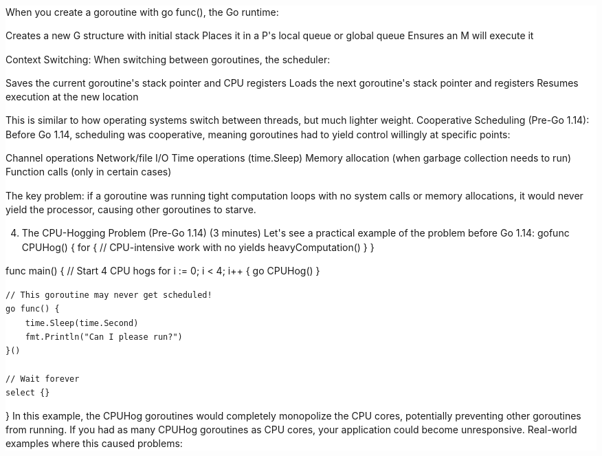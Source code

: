 When you create a goroutine with go func(), the Go runtime:

Creates a new G structure with initial stack
Places it in a P's local queue or global queue
Ensures an M will execute it

Context Switching:
When switching between goroutines, the scheduler:

Saves the current goroutine's stack pointer and CPU registers
Loads the next goroutine's stack pointer and registers
Resumes execution at the new location

This is similar to how operating systems switch between threads, but much lighter weight.
Cooperative Scheduling (Pre-Go 1.14):
Before Go 1.14, scheduling was cooperative, meaning goroutines had to yield control willingly at specific points:

Channel operations
Network/file I/O
Time operations (time.Sleep)
Memory allocation (when garbage collection needs to run)
Function calls (only in certain cases)

The key problem: if a goroutine was running tight computation loops with no system calls or memory allocations, it would never yield the processor, causing other goroutines to starve.


4. The CPU-Hogging Problem (Pre-Go 1.14) (3 minutes)
Let's see a practical example of the problem before Go 1.14:
gofunc CPUHog() {
    for {
        // CPU-intensive work with no yields
        heavyComputation()
    }
}

func main() {
    // Start 4 CPU hogs
    for i := 0; i < 4; i++ {
        go CPUHog()
    }
    
    // This goroutine may never get scheduled!
    go func() {
        time.Sleep(time.Second)
        fmt.Println("Can I please run?")
    }()
    
    // Wait forever
    select {}
}
In this example, the CPUHog goroutines would completely monopolize the CPU cores, potentially preventing other goroutines from running. If you had as many CPUHog goroutines as CPU cores, your application could become unresponsive.
Real-world examples where this caused problems:
